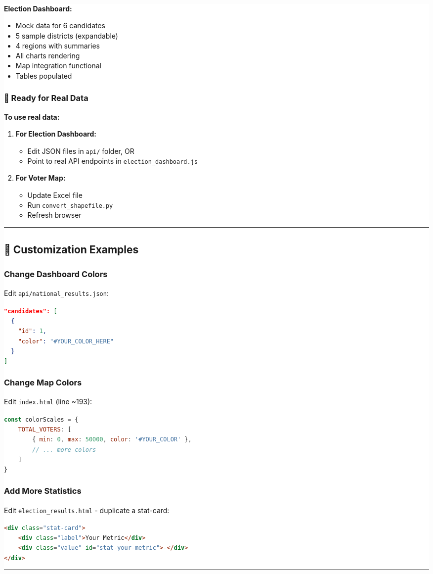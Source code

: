 **Election Dashboard:**
- Mock data for 6 candidates
- 5 sample districts (expandable)
- 4 regions with summaries
- All charts rendering
- Map integration functional
- Tables populated

### 📝 Ready for Real Data

**To use real data:**

1. **For Election Dashboard:**
   - Edit JSON files in `api/` folder, OR
   - Point to real API endpoints in `election_dashboard.js`

2. **For Voter Map:**
   - Update Excel file
   - Run `convert_shapefile.py`
   - Refresh browser

---

## 🎨 Customization Examples

### Change Dashboard Colors

Edit `api/national_results.json`:
```json
"candidates": [
  {
    "id": 1,
    "color": "#YOUR_COLOR_HERE"
  }
]
```

### Change Map Colors

Edit `index.html` (line ~193):
```javascript
const colorScales = {
    TOTAL_VOTERS: [
        { min: 0, max: 50000, color: '#YOUR_COLOR' },
        // ... more colors
    ]
}
```

### Add More Statistics

Edit `election_results.html` - duplicate a stat-card:
```html
<div class="stat-card">
    <div class="label">Your Metric</div>
    <div class="value" id="stat-your-metric">-</div>
</div>
```

---